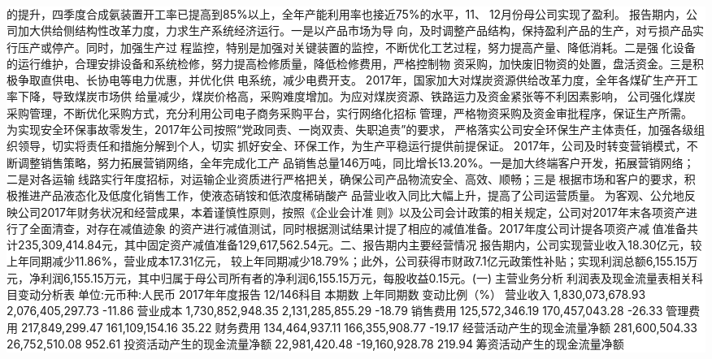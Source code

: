 的提升，四季度合成氨装置开工率已提高到85%以上，全年产能利用率也接近75%的水平，11、
12月份母公司实现了盈利。
报告期内，公司加大供给侧结构性改革力度，力求生产系统经济运行。一是以产品市场为导
向，及时调整产品结构，保持盈利产品的生产，对亏损产品实行压产或停产。同时，加强生产过
程监控，特别是加强对关键装置的监控，不断优化工艺过程，努力提高产量、降低消耗。二是强
化设备的运行维护，合理安排设备和系统检修，努力提高检修质量，降低检修费用，严格控制物
资采购，加快废旧物资的处置，盘活资金。三是积极争取直供电、长协电等电力优惠，并优化供
电系统，减少电费开支。
2017年，国家加大对煤炭资源供给改革力度，全年各煤矿生产开工率下降，导致煤炭市场供
给量减少，煤炭价格高，采购难度增加。为应对煤炭资源、铁路运力及资金紧张等不利因素影响，
公司强化煤炭采购管理，不断优化采购方式，充分利用公司电子商务采购平台，实行网络化招标
管理，严格物资采购及资金审批程序，保证生产所需。
为实现安全环保事故零发生，2017年公司按照“党政同责、一岗双责、失职追责”的要求，
严格落实公司安全环保生产主体责任，加强各级组织领导，切实将责任和措施分解到个人，切实
抓好安全、环保工作，为生产平稳运行提供前提保证。
2017年，公司及时转变营销模式，不断调整销售策略，努力拓展营销网络，全年完成化工产
品销售总量146万吨，同比增长13.20%。一是加大终端客户开发，拓展营销网络；二是对各运输
线路实行年度招标，对运输企业资质进行严格把关，确保公司产品物流安全、高效、顺畅；三是
根据市场和客户的要求，积极推进产品液态化及低度化销售工作，使液态硝铵和低浓度稀硝酸产
品营业收入同比大幅上升，提高了公司运营质量。
为客观、公允地反映公司2017年财务状况和经营成果，本着谨慎性原则，按照《企业会计准
则》以及公司会计政策的相关规定，公司对2017年末各项资产进行了全面清查，对存在减值迹象
的资产进行减值测试，同时根据测试结果计提了相应的减值准备。2017年度公司计提各项资产减
值准备共计235,309,414.84元，其中固定资产减值准备129,617,562.54元。二、报告期内主要经营情况
报告期内，公司实现营业收入18.30亿元，较上年同期减少11.86%，营业成本17.31亿元，
较上年同期减少18.79%；此外，公司获得市财政7.1亿元政策性补贴；实现利润总额6,155.15万
元，净利润6,155.15万元，其中归属于母公司所有者的净利润6,155.15万元，每股收益0.15元。(一)
主营业务分析
利润表及现金流量表相关科目变动分析表
单位:元币种:人民币
2017年年度报告
12/146科目
本期数
上年同期数
变动比例（%）
营业收入
1,830,073,678.93
2,076,405,297.73
-11.86
营业成本
1,730,852,948.35
2,131,285,855.29
-18.79
销售费用
125,572,346.19
170,457,043.28
-26.33
管理费用
217,849,299.47
161,109,154.16
35.22
财务费用
134,464,937.11
166,355,908.77
-19.17
经营活动产生的现金流量净额
281,600,504.33
26,752,510.08
952.61
投资活动产生的现金流量净额
22,981,420.48
-19,160,928.78
219.94
筹资活动产生的现金流量净额